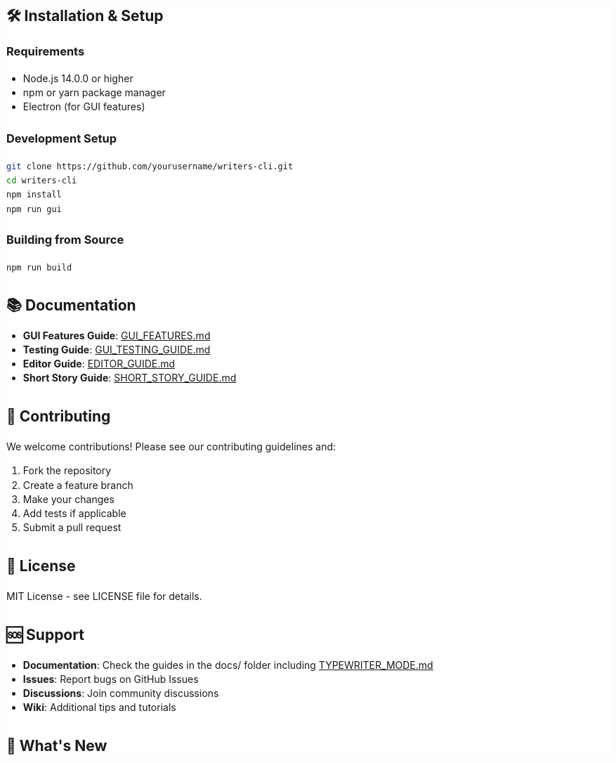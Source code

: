 ## 🛠️ Installation & Setup

### Requirements
- Node.js 14.0.0 or higher
- npm or yarn package manager
- Electron (for GUI features)

### Development Setup
```bash
git clone https://github.com/yourusername/writers-cli.git
cd writers-cli
npm install
npm run gui
```

### Building from Source
```bash
npm run build
```

## 📚 Documentation

- **GUI Features Guide**: [GUI_FEATURES.md](./GUI_FEATURES.md)
- **Testing Guide**: [GUI_TESTING_GUIDE.md](./GUI_TESTING_GUIDE.md)
- **Editor Guide**: [EDITOR_GUIDE.md](./EDITOR_GUIDE.md)
- **Short Story Guide**: [SHORT_STORY_GUIDE.md](./SHORT_STORY_GUIDE.md)

## 🤝 Contributing

We welcome contributions! Please see our contributing guidelines and:
1. Fork the repository
2. Create a feature branch
3. Make your changes
4. Add tests if applicable
5. Submit a pull request

## 📄 License

MIT License - see LICENSE file for details.

## 🆘 Support

- **Documentation**: Check the guides in the docs/ folder including [TYPEWRITER_MODE.md](./TYPEWRITER_MODE.md)
- **Issues**: Report bugs on GitHub Issues
- **Discussions**: Join community discussions
- **Wiki**: Additional tips and tutorials

## 🎉 What's New
